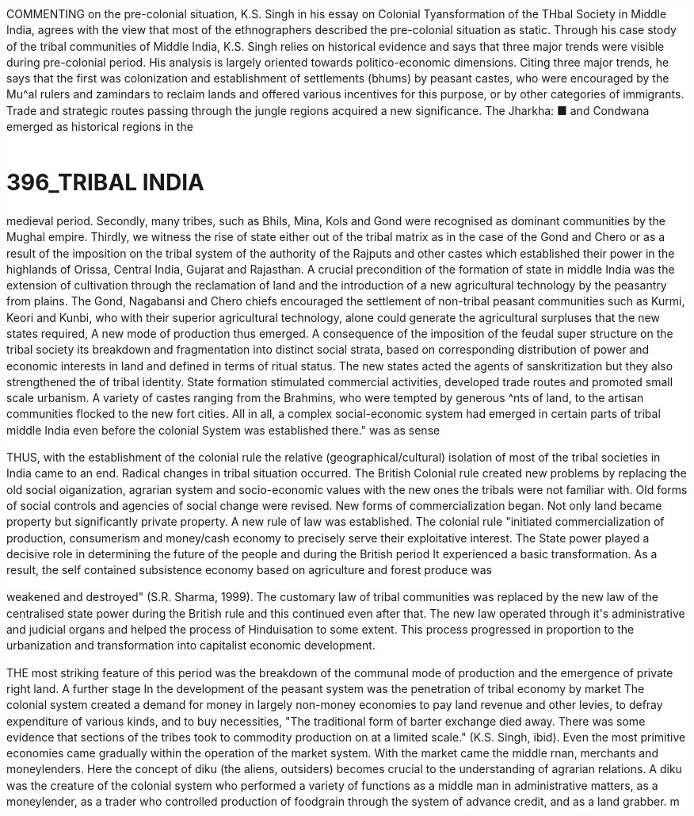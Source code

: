 COMMENTING on the pre-colonial situation, K.S. Singh in his essay on Colonial Tyansformation of the THbal Society in Middle India, agrees with the view that most of the ethnographers described the pre-colonial situation as static. Through his case stody of the tribal communities of Middle India, K.S. Singh relies on historical evidence and says that three major trends were visible during pre-colonial period. His analysis is largely oriented towards politico-economic dimensions. Citing three major trends, he says that the first was colonization and establishment of settlements (bhums) by peasant castes, who were encouraged by the Mu^al rulers and zamindars to reclaim lands and offered various incentives for this purpose, or by other categories of immigrants. Trade and strategic routes passing through the jungle regions acquired a new significance. The Jharkha: ■ and Condwana emerged as historical regions in the

# 396\_TRIBAL INDIA

medieval period. Secondly, many tribes, such as Bhils, Mina, Kols and Gond were recognised as dominant communities by the Mughal empire. Thirdly, we witness the rise of state either out of the tribal matrix as in the case of the Gond and Chero or as a result of the imposition on the tribal system of the authority of the Rajputs and other castes which established their power in the highlands of Orissa, Central India, Gujarat and Rajasthan. A crucial precondition of the formation of state in middle India was the extension of cultivation through the reclamation of land and the introduction of a new agricultural technology by the peasantry from plains. The Gond, Nagabansi and Chero chiefs encouraged the settlement of non-tribal peasant communities such as Kurmi, Keori and Kunbi, who with their superior agricultural technology, alone could generate the agricultural surpluses that the new states required, A new mode of production thus emerged. A consequence of the imposition of the feudal super structure on the tribal society its breakdown and fragmentation into distinct social strata, based on corresponding distribution of power and economic interests in land and defined in terms of ritual status. The new states acted the agents of sanskritization but they also strengthened the of tribal identity. State formation stimulated commercial activities, developed trade routes and promoted small scale urbanism. A variety of castes ranging from the Brahmins, who were tempted by generous ^nts of land, to the artisan communities flocked to the new fort cities. All in all, a complex social-economic system had emerged in certain parts of tribal middle India even before the colonial System was established there." was as sense

THUS, with the establishment of the colonial rule the relative (geographical/cultural) isolation of most of the tribal societies in India came to an end. Radical changes in tribal situation occurred. The British Colonial rule created new problems by replacing the old social oiganization, agrarian system and socio-economic values with the new ones the tribals were not familiar with. Old forms of social controls and agencies of social change were revised. New forms of commercialization began. Not only land became property but significantly private property. A new rule of law was established. The colonial rule "initiated commercialization of production, consumerism and money/cash economy to precisely serve their exploitative interest. The State power played a decisive role in determining the future of the people and during the British period It experienced a basic transformation. As a result, the self contained subsistence economy based on agriculture and forest produce was

weakened and destroyed" (S.R. Sharma, 1999). The customary law of tribal communities was replaced by the new law of the centralised state power during the British rule and this continued even after that. The new law operated through it's administrative and judicial organs and helped the process of Hinduisation to some extent. This process progressed in proportion to the urbanization and transformation into capitalist economic development.

THE most striking feature of this period was the breakdown of the communal mode of production and the emergence of private right land. A further stage In the development of the peasant system was the penetration of tribal economy by market The colonial system created a demand for money in largely non-money economies to pay land revenue and other levies, to defray expenditure of various kinds, and to buy necessities, "The traditional form of barter exchange died away. There was some evidence that sections of the tribes took to commodity production on at a limited scale." (K.S. Singh, ibid). Even the most primitive economies came gradually within the operation of the market system. With the market came the middle rnan, merchants and moneylenders. Here the concept of diku (the aliens, outsiders) becomes crucial to the understanding of agrarian relations. A diku was the creature of the colonial system who performed a variety of functions as a middle man in administrative matters, as a moneylender, as a trader who controlled production of foodgrain through the system of advance credit, and as a land grabber. m
